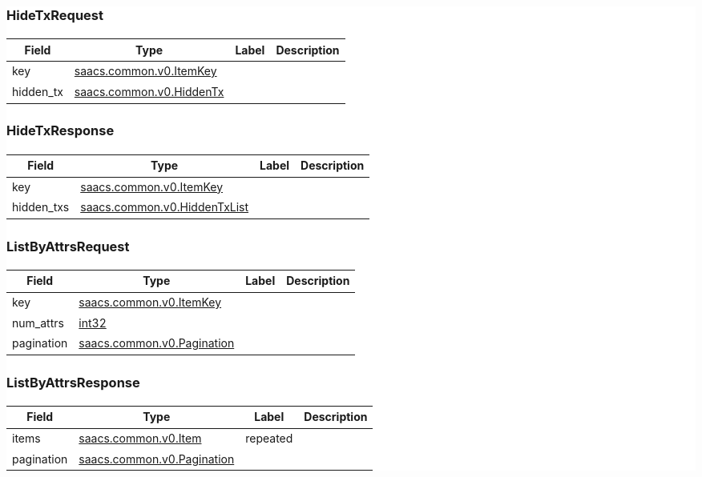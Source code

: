 
<a name="saacs-chaincode-v0-HideTxRequest"></a>

### HideTxRequest



| Field     | Type                                                  | Label | Description |
| --------- | ----------------------------------------------------- | ----- | ----------- |
| key       | [saacs.common.v0.ItemKey](#saacs-common-v0-ItemKey)   |       |             |
| hidden_tx | [saacs.common.v0.HiddenTx](#saacs-common-v0-HiddenTx) |       |             |






<a name="saacs-chaincode-v0-HideTxResponse"></a>

### HideTxResponse



| Field      | Type                                                          | Label | Description |
| ---------- | ------------------------------------------------------------- | ----- | ----------- |
| key        | [saacs.common.v0.ItemKey](#saacs-common-v0-ItemKey)           |       |             |
| hidden_txs | [saacs.common.v0.HiddenTxList](#saacs-common-v0-HiddenTxList) |       |             |






<a name="saacs-chaincode-v0-ListByAttrsRequest"></a>

### ListByAttrsRequest



| Field      | Type                                                      | Label | Description |
| ---------- | --------------------------------------------------------- | ----- | ----------- |
| key        | [saacs.common.v0.ItemKey](#saacs-common-v0-ItemKey)       |       |             |
| num_attrs  | [int32](#int32)                                           |       |             |
| pagination | [saacs.common.v0.Pagination](#saacs-common-v0-Pagination) |       |             |






<a name="saacs-chaincode-v0-ListByAttrsResponse"></a>

### ListByAttrsResponse



| Field      | Type                                                      | Label    | Description |
| ---------- | --------------------------------------------------------- | -------- | ----------- |
| items      | [saacs.common.v0.Item](#saacs-common-v0-Item)             | repeated |             |
| pagination | [saacs.common.v0.Pagination](#saacs-common-v0-Pagination) |          |             |
